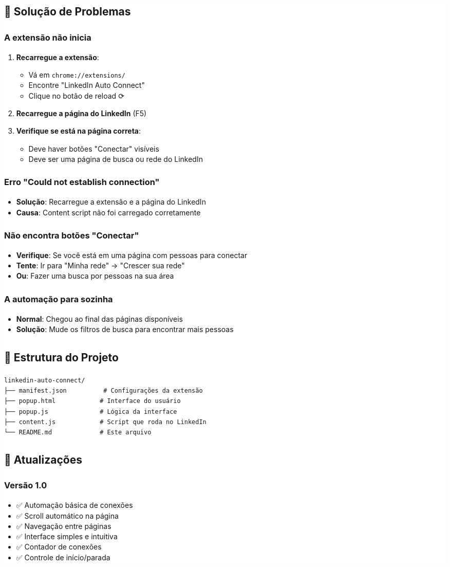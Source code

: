 ## 🔧 Solução de Problemas

### A extensão não inicia

1. **Recarregue a extensão**:

   - Vá em `chrome://extensions/`
   - Encontre "LinkedIn Auto Connect"
   - Clique no botão de reload ⟳

2. **Recarregue a página do LinkedIn** (F5)

3. **Verifique se está na página correta**:
   - Deve haver botões "Conectar" visíveis
   - Deve ser uma página de busca ou rede do LinkedIn

### Erro "Could not establish connection"

- **Solução**: Recarregue a extensão e a página do LinkedIn
- **Causa**: Content script não foi carregado corretamente

### Não encontra botões "Conectar"

- **Verifique**: Se você está em uma página com pessoas para conectar
- **Tente**: Ir para "Minha rede" → "Crescer sua rede"
- **Ou**: Fazer uma busca por pessoas na sua área

### A automação para sozinha

- **Normal**: Chegou ao final das páginas disponíveis
- **Solução**: Mude os filtros de busca para encontrar mais pessoas

## 📁 Estrutura do Projeto

```
linkedin-auto-connect/
├── manifest.json          # Configurações da extensão
├── popup.html            # Interface do usuário
├── popup.js              # Lógica da interface
├── content.js            # Script que roda no LinkedIn
└── README.md             # Este arquivo
```

## 🔄 Atualizações

### Versão 1.0

- ✅ Automação básica de conexões
- ✅ Scroll automático na página
- ✅ Navegação entre páginas
- ✅ Interface simples e intuitiva
- ✅ Contador de conexões
- ✅ Controle de início/parada
